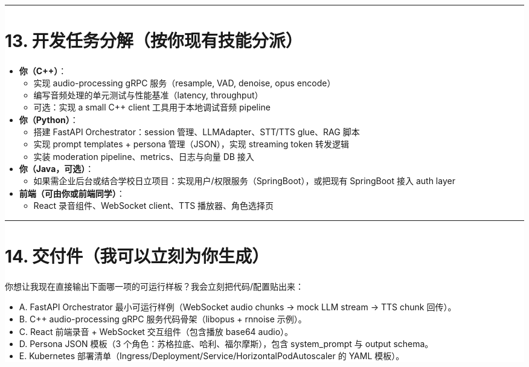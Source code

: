 ------

# 13. 开发任务分解（按你现有技能分派）

- **你（C++）**：
  - 实现 audio-processing gRPC 服务（resample, VAD, denoise, opus encode）
  - 编写音频处理的单元测试与性能基准（latency, throughput）
  - 可选：实现 a small C++ client 工具用于本地调试音频 pipeline
- **你（Python）**：
  - 搭建 FastAPI Orchestrator：session 管理、LLMAdapter、STT/TTS glue、RAG 脚本
  - 实现 prompt templates + persona 管理（JSON），实现 streaming token 转发逻辑
  - 实装 moderation pipeline、metrics、日志与向量 DB 接入
- **你（Java，可选）**：
  - 如果需企业后台或结合学校日立项目：实现用户/权限服务（SpringBoot），或把现有 SpringBoot 接入 auth layer
- **前端（可由你或前端同学）**：
  - React 录音组件、WebSocket client、TTS 播放器、角色选择页

------

# 14. 交付件（我可以立刻为你生成）

你想让我现在直接输出下面哪一项的可运行样板？我会立刻把代码/配置贴出来：

- A. FastAPI Orchestrator 最小可运行样例（WebSocket audio chunks → mock LLM stream → TTS chunk 回传）。
- B. C++ audio-processing gRPC 服务代码骨架（libopus + rnnoise 示例）。
- C. React 前端录音 + WebSocket 交互组件（包含播放 base64 audio）。
- D. Persona JSON 模板（3 个角色：苏格拉底、哈利、福尔摩斯），包含 system_prompt 与 output schema。
- E. Kubernetes 部署清单（Ingress/Deployment/Service/HorizontalPodAutoscaler 的 YAML 模板）。